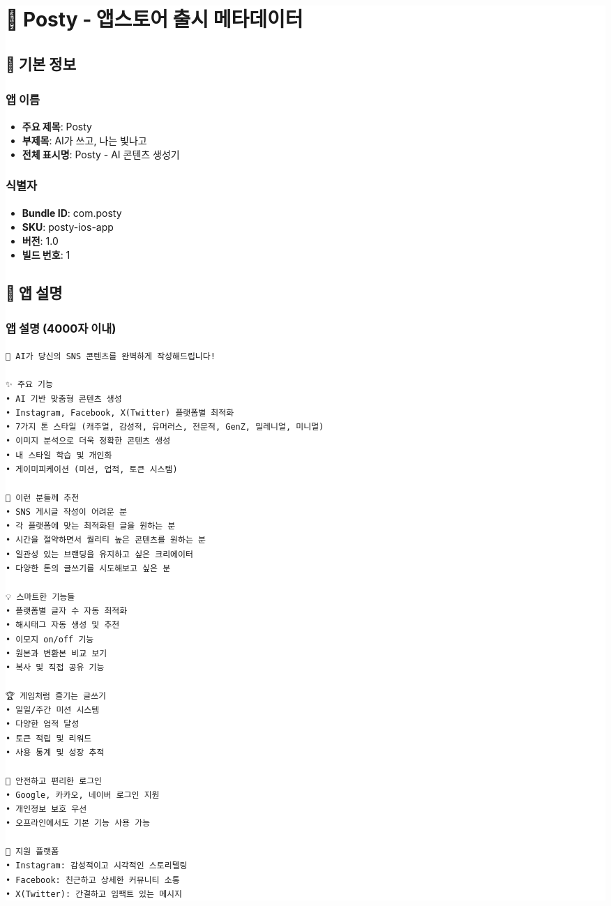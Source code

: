 # 📱 Posty - 앱스토어 출시 메타데이터

## 🎯 기본 정보

### 앱 이름

- **주요 제목**: Posty
- **부제목**: AI가 쓰고, 나는 빛나고
- **전체 표시명**: Posty - AI 콘텐츠 생성기

### 식별자

- **Bundle ID**: com.posty
- **SKU**: posty-ios-app
- **버전**: 1.0
- **빌드 번호**: 1

## 📝 앱 설명

### 앱 설명 (4000자 이내)

```
🤖 AI가 당신의 SNS 콘텐츠를 완벽하게 작성해드립니다!

✨ 주요 기능
• AI 기반 맞춤형 콘텐츠 생성
• Instagram, Facebook, X(Twitter) 플랫폼별 최적화
• 7가지 톤 스타일 (캐주얼, 감성적, 유머러스, 전문적, GenZ, 밀레니얼, 미니멀)
• 이미지 분석으로 더욱 정확한 콘텐츠 생성
• 내 스타일 학습 및 개인화
• 게이미피케이션 (미션, 업적, 토큰 시스템)

🎯 이런 분들께 추천
• SNS 게시글 작성이 어려운 분
• 각 플랫폼에 맞는 최적화된 글을 원하는 분
• 시간을 절약하면서 퀄리티 높은 콘텐츠를 원하는 분
• 일관성 있는 브랜딩을 유지하고 싶은 크리에이터
• 다양한 톤의 글쓰기를 시도해보고 싶은 분

💡 스마트한 기능들
• 플랫폼별 글자 수 자동 최적화
• 해시태그 자동 생성 및 추천
• 이모지 on/off 기능
• 원본과 변환본 비교 보기
• 복사 및 직접 공유 기능

🏆 게임처럼 즐기는 글쓰기
• 일일/주간 미션 시스템
• 다양한 업적 달성
• 토큰 적립 및 리워드
• 사용 통계 및 성장 추적

🔐 안전하고 편리한 로그인
• Google, 카카오, 네이버 로그인 지원
• 개인정보 보호 우선
• 오프라인에서도 기본 기능 사용 가능

📱 지원 플랫폼
• Instagram: 감성적이고 시각적인 스토리텔링
• Facebook: 친근하고 상세한 커뮤니티 소통
• X(Twitter): 간결하고 임팩트 있는 메시지
```